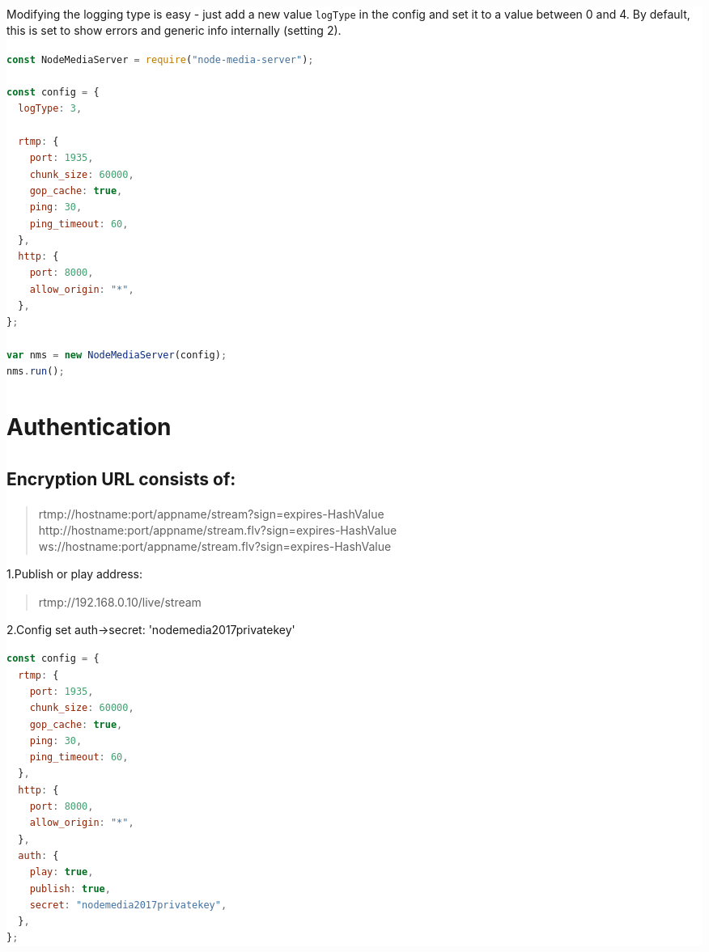 Modifying the logging type is easy - just add a new value `logType` in the config and set it to a value between 0 and 4.
By default, this is set to show errors and generic info internally (setting 2).

```js
const NodeMediaServer = require("node-media-server");

const config = {
  logType: 3,

  rtmp: {
    port: 1935,
    chunk_size: 60000,
    gop_cache: true,
    ping: 30,
    ping_timeout: 60,
  },
  http: {
    port: 8000,
    allow_origin: "*",
  },
};

var nms = new NodeMediaServer(config);
nms.run();
```

# Authentication

## Encryption URL consists of:

> rtmp://hostname:port/appname/stream?sign=expires-HashValue  
> http://hostname:port/appname/stream.flv?sign=expires-HashValue  
> ws://hostname:port/appname/stream.flv?sign=expires-HashValue

1.Publish or play address:

> rtmp://192.168.0.10/live/stream

2.Config set auth->secret: 'nodemedia2017privatekey'

```js
const config = {
  rtmp: {
    port: 1935,
    chunk_size: 60000,
    gop_cache: true,
    ping: 30,
    ping_timeout: 60,
  },
  http: {
    port: 8000,
    allow_origin: "*",
  },
  auth: {
    play: true,
    publish: true,
    secret: "nodemedia2017privatekey",
  },
};
```
